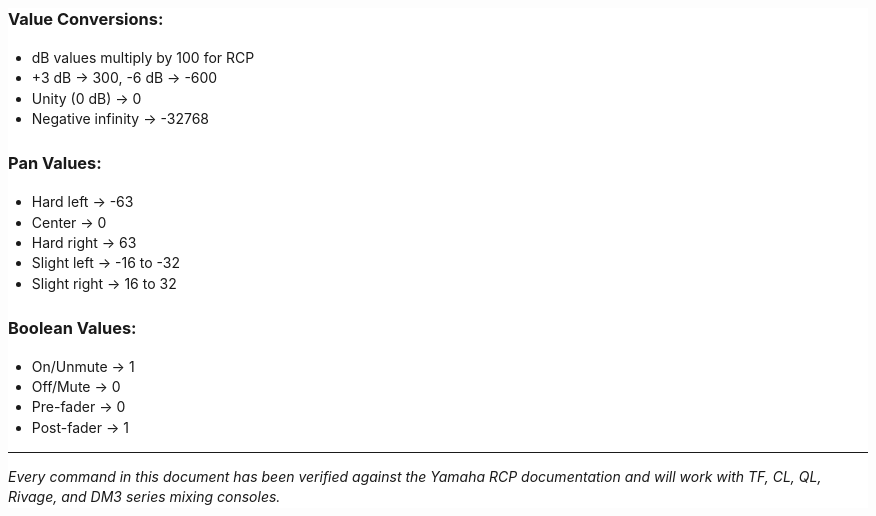 ### Value Conversions:
- dB values multiply by 100 for RCP
- +3 dB → 300, -6 dB → -600
- Unity (0 dB) → 0
- Negative infinity → -32768

### Pan Values:
- Hard left → -63
- Center → 0
- Hard right → 63
- Slight left → -16 to -32
- Slight right → 16 to 32

### Boolean Values:
- On/Unmute → 1
- Off/Mute → 0
- Pre-fader → 0
- Post-fader → 1

---

*Every command in this document has been verified against the Yamaha RCP documentation and will work with TF, CL, QL, Rivage, and DM3 series mixing consoles.*